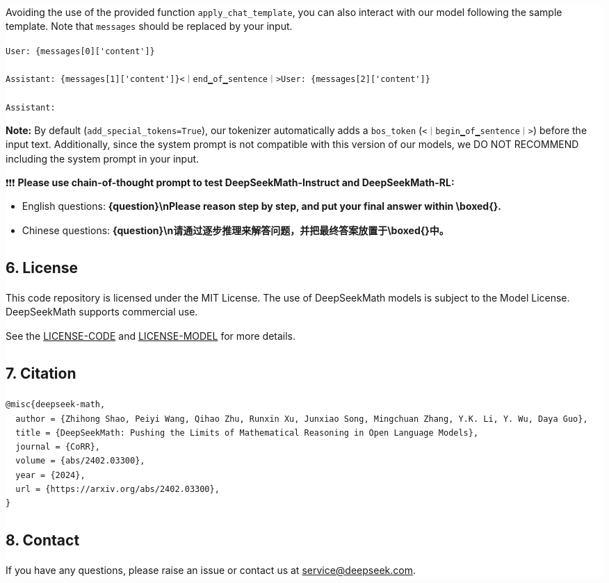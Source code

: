 Avoiding the use of the provided function `apply_chat_template`, you can also interact with our model following the sample template. Note that `messages` should be replaced by your input.

```
User: {messages[0]['content']}

Assistant: {messages[1]['content']}<｜end▁of▁sentence｜>User: {messages[2]['content']}

Assistant:
```

**Note:** By default (`add_special_tokens=True`), our tokenizer automatically adds a `bos_token` (`<｜begin▁of▁sentence｜>`) before the input text. Additionally, since the system prompt is not compatible with this version of our models, we DO NOT RECOMMEND including the system prompt in your input.

❗❗❗ **Please use chain-of-thought prompt to test DeepSeekMath-Instruct and DeepSeekMath-RL:**

- English questions: **{question}\nPlease reason step by step, and put your final answer within \\boxed{}.**

- Chinese questions: **{question}\n请通过逐步推理来解答问题，并把最终答案放置于\\boxed{}中。**


## 6. License
This code repository is licensed under the MIT License. The use of DeepSeekMath models is subject to the Model License. DeepSeekMath supports commercial use.

See the [LICENSE-CODE](LICENSE-CODE) and [LICENSE-MODEL](LICENSE-MODEL) for more details.

## 7. Citation

```
@misc{deepseek-math,
  author = {Zhihong Shao, Peiyi Wang, Qihao Zhu, Runxin Xu, Junxiao Song, Mingchuan Zhang, Y.K. Li, Y. Wu, Daya Guo},
  title = {DeepSeekMath: Pushing the Limits of Mathematical Reasoning in Open Language Models},
  journal = {CoRR},
  volume = {abs/2402.03300},
  year = {2024},
  url = {https://arxiv.org/abs/2402.03300},
}
```


## 8. Contact

If you have any questions, please raise an issue or contact us at [service@deepseek.com](mailto:service@deepseek.com).
